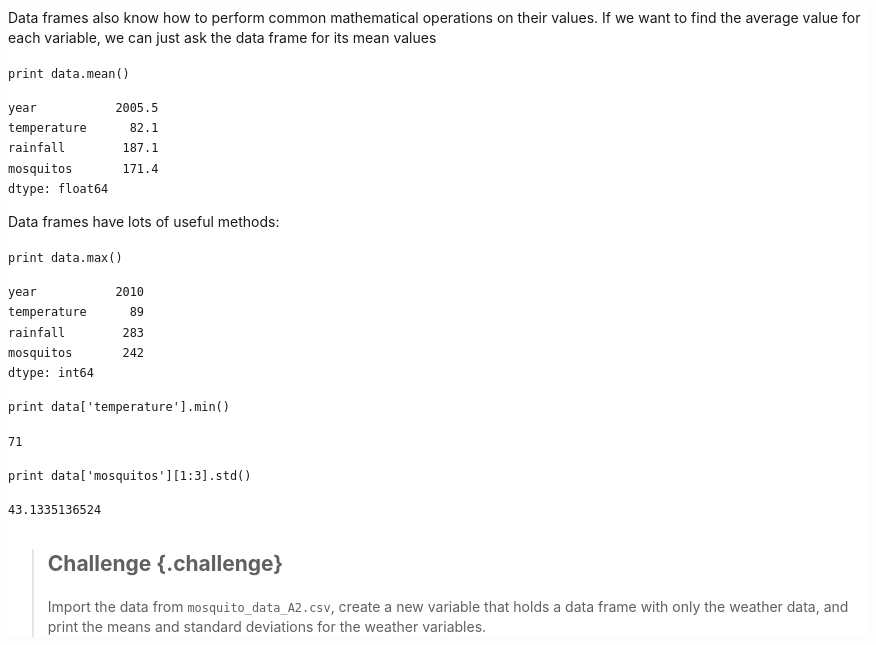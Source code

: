 
Data frames also know how to perform common mathematical operations
on their values. If we want to find the average value for each
variable, we can just ask the data frame for its mean values


~~~ {.python}
print data.mean()
~~~

~~~ {.output}
year           2005.5
temperature      82.1
rainfall        187.1
mosquitos       171.4
dtype: float64

~~~


Data frames have lots of useful methods:


~~~ {.python}
print data.max()
~~~

~~~ {.output}
year           2010
temperature      89
rainfall        283
mosquitos       242
dtype: int64

~~~


~~~ {.python}
print data['temperature'].min()
~~~

~~~ {.output}
71

~~~


~~~ {.python}
print data['mosquitos'][1:3].std()
~~~

~~~ {.output}
43.1335136524

~~~

> ## Challenge {.challenge}
> 
> Import the data from `mosquito_data_A2.csv`, create a new variable
> that holds a data frame with only the weather data, and print the
> means and standard deviations for the weather variables.
